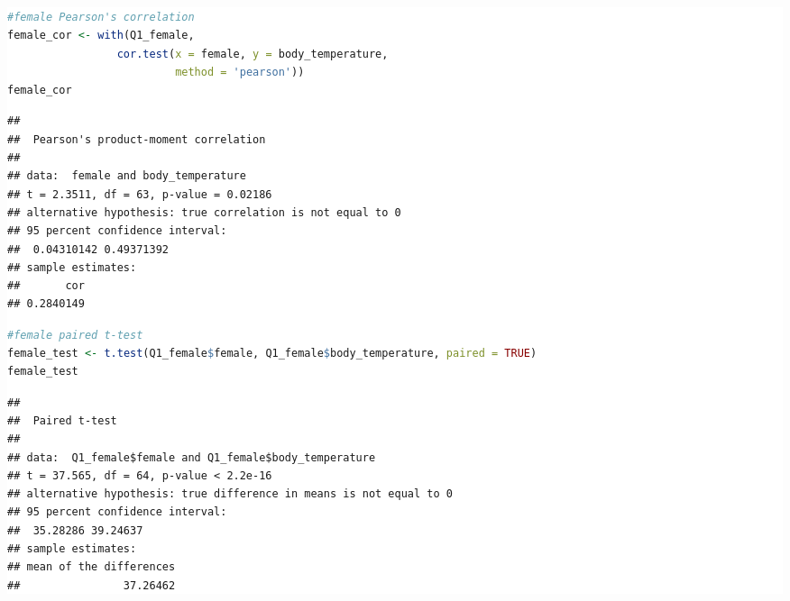 ``` r
#female Pearson's correlation
female_cor <- with(Q1_female,
                 cor.test(x = female, y = body_temperature,
                          method = 'pearson'))
female_cor
```

    ## 
    ##  Pearson's product-moment correlation
    ## 
    ## data:  female and body_temperature
    ## t = 2.3511, df = 63, p-value = 0.02186
    ## alternative hypothesis: true correlation is not equal to 0
    ## 95 percent confidence interval:
    ##  0.04310142 0.49371392
    ## sample estimates:
    ##       cor 
    ## 0.2840149

``` r
#female paired t-test
female_test <- t.test(Q1_female$female, Q1_female$body_temperature, paired = TRUE)
female_test
```

    ## 
    ##  Paired t-test
    ## 
    ## data:  Q1_female$female and Q1_female$body_temperature
    ## t = 37.565, df = 64, p-value < 2.2e-16
    ## alternative hypothesis: true difference in means is not equal to 0
    ## 95 percent confidence interval:
    ##  35.28286 39.24637
    ## sample estimates:
    ## mean of the differences 
    ##                37.26462
